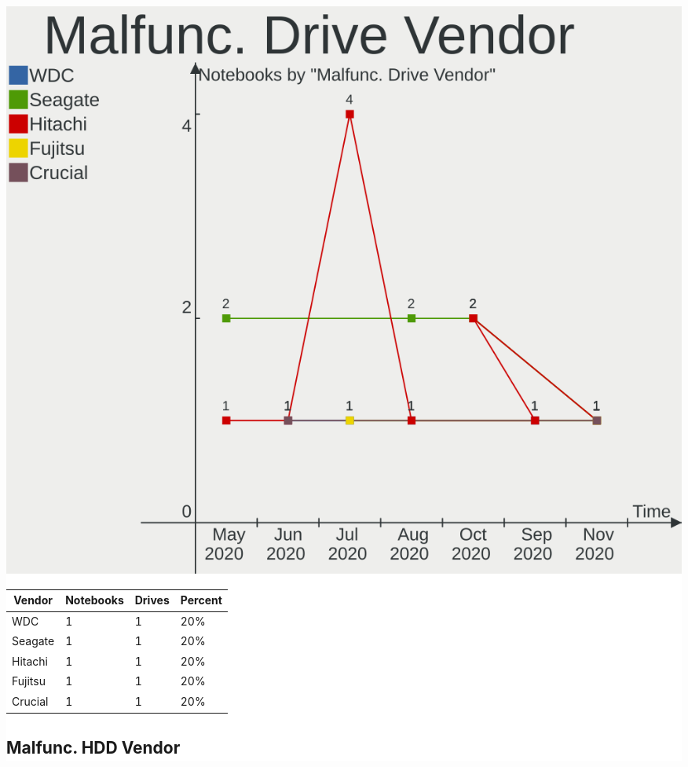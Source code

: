 ![Malfunc. Drive Vendor](./images/line_chart/drive_malfunc_vendor.svg)

| Vendor  | Notebooks | Drives | Percent |
|---------|-----------|--------|---------|
| WDC     | 1         | 1      | 20%     |
| Seagate | 1         | 1      | 20%     |
| Hitachi | 1         | 1      | 20%     |
| Fujitsu | 1         | 1      | 20%     |
| Crucial | 1         | 1      | 20%     |

Malfunc. HDD Vendor
-------------------
